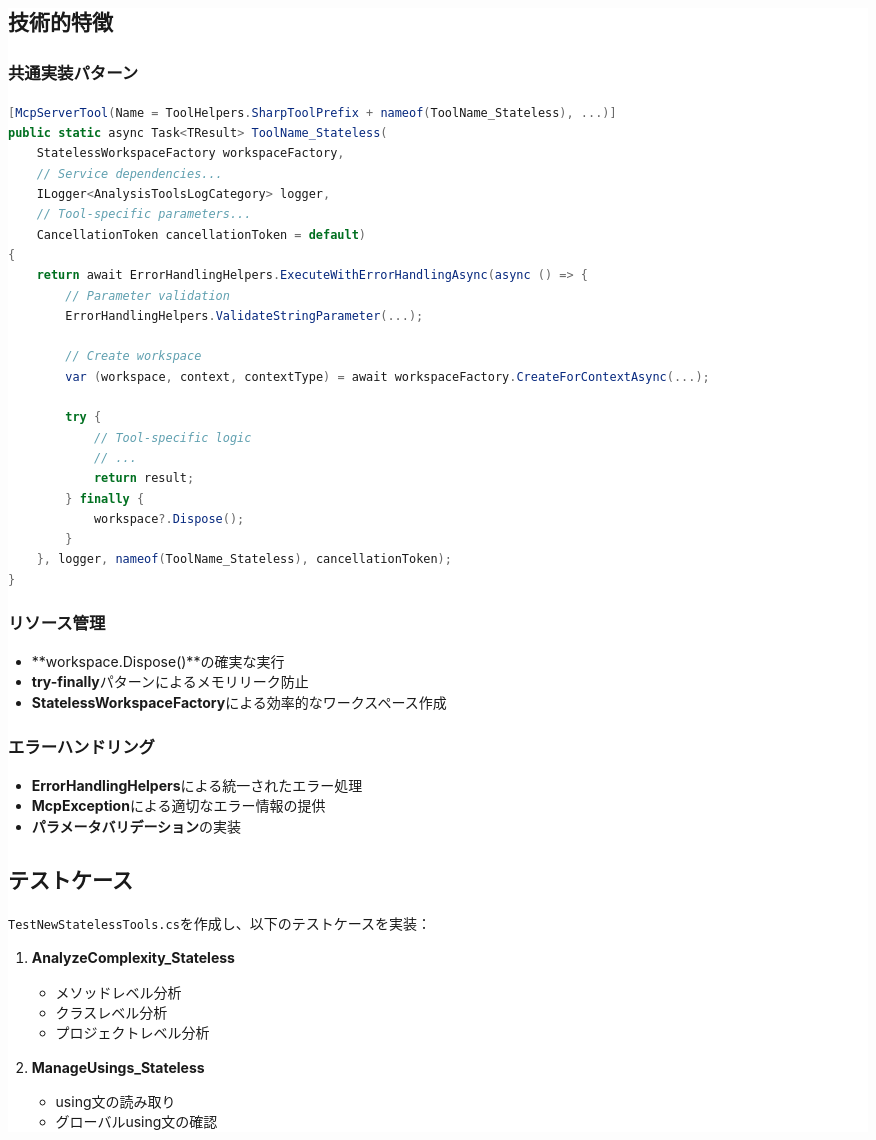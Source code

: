 ## 技術的特徴

### 共通実装パターン
```csharp
[McpServerTool(Name = ToolHelpers.SharpToolPrefix + nameof(ToolName_Stateless), ...)]
public static async Task<TResult> ToolName_Stateless(
    StatelessWorkspaceFactory workspaceFactory,
    // Service dependencies...
    ILogger<AnalysisToolsLogCategory> logger,
    // Tool-specific parameters...
    CancellationToken cancellationToken = default)
{
    return await ErrorHandlingHelpers.ExecuteWithErrorHandlingAsync(async () => {
        // Parameter validation
        ErrorHandlingHelpers.ValidateStringParameter(...);
        
        // Create workspace
        var (workspace, context, contextType) = await workspaceFactory.CreateForContextAsync(...);
        
        try {
            // Tool-specific logic
            // ...
            return result;
        } finally {
            workspace?.Dispose();
        }
    }, logger, nameof(ToolName_Stateless), cancellationToken);
}
```

### リソース管理
- **workspace.Dispose()**の確実な実行
- **try-finally**パターンによるメモリリーク防止
- **StatelessWorkspaceFactory**による効率的なワークスペース作成

### エラーハンドリング
- **ErrorHandlingHelpers**による統一されたエラー処理
- **McpException**による適切なエラー情報の提供
- **パラメータバリデーション**の実装

## テストケース

`TestNewStatelessTools.cs`を作成し、以下のテストケースを実装：

1. **AnalyzeComplexity_Stateless**
   - メソッドレベル分析
   - クラスレベル分析
   - プロジェクトレベル分析

2. **ManageUsings_Stateless**
   - using文の読み取り
   - グローバルusing文の確認
